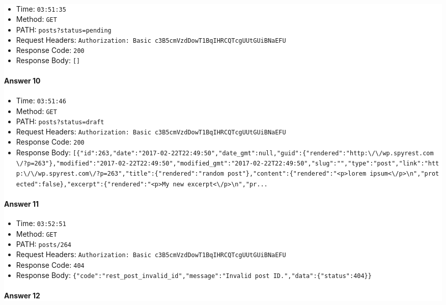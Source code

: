 








- Time: ```03:51:35```
- Method: ```GET```
- PATH: ```posts?status=pending```
- Request Headers: ```Authorization: Basic c3B5cmVzdDowT1BqIHRCQTcgUUtGUiBNaEFU```
- Response Code: ```200```
- Response Body: ```[]```

#### Answer 10












- Time: ```03:51:46```
- Method: ```GET```
- PATH: ```posts?status=draft```
- Request Headers: ```Authorization: Basic c3B5cmVzdDowT1BqIHRCQTcgUUtGUiBNaEFU```
- Response Code: ```200```
- Response Body: ```[{"id":263,"date":"2017-02-22T22:49:50","date_gmt":null,"guid":{"rendered":"http:\/\/wp.spyrest.com\/?p=263"},"modified":"2017-02-22T22:49:50","modified_gmt":"2017-02-22T22:49:50","slug":"","type":"post","link":"http:\/\/wp.spyrest.com\/?p=263","title":{"rendered":"random post"},"content":{"rendered":"<p>lorem ipsum<\/p>\n","protected":false},"excerpt":{"rendered":"<p>My new excerpt<\/p>\n","pr...```

#### Answer 11












- Time: ```03:52:51```
- Method: ```GET```
- PATH: ```posts/264```
- Request Headers: ```Authorization: Basic c3B5cmVzdDowT1BqIHRCQTcgUUtGUiBNaEFU```
- Response Code: ```404```
- Response Body: ```{"code":"rest_post_invalid_id","message":"Invalid post ID.","data":{"status":404}}```

#### Answer 12






